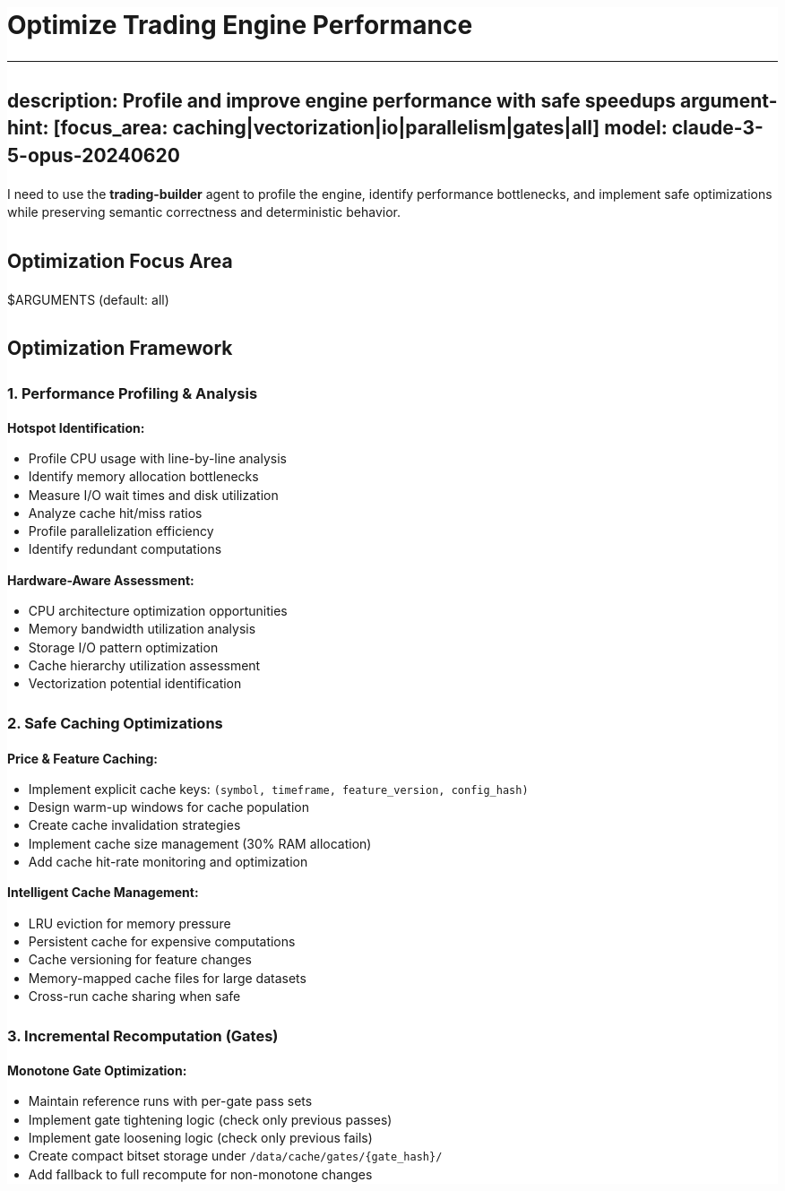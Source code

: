 # Optimize Trading Engine Performance

---
description: Profile and improve engine performance with safe speedups
argument-hint: [focus_area: caching|vectorization|io|parallelism|gates|all]
model: claude-3-5-opus-20240620
---

I need to use the **trading-builder** agent to profile the engine, identify performance bottlenecks, and implement safe optimizations while preserving semantic correctness and deterministic behavior.

## Optimization Focus Area
$ARGUMENTS (default: all)

## Optimization Framework

### 1. Performance Profiling & Analysis
**Hotspot Identification:**
- Profile CPU usage with line-by-line analysis
- Identify memory allocation bottlenecks
- Measure I/O wait times and disk utilization
- Analyze cache hit/miss ratios
- Profile parallelization efficiency
- Identify redundant computations

**Hardware-Aware Assessment:**
- CPU architecture optimization opportunities
- Memory bandwidth utilization analysis
- Storage I/O pattern optimization
- Cache hierarchy utilization assessment
- Vectorization potential identification

### 2. Safe Caching Optimizations
**Price & Feature Caching:**
- Implement explicit cache keys: `(symbol, timeframe, feature_version, config_hash)`
- Design warm-up windows for cache population
- Create cache invalidation strategies
- Implement cache size management (30% RAM allocation)
- Add cache hit-rate monitoring and optimization

**Intelligent Cache Management:**
- LRU eviction for memory pressure
- Persistent cache for expensive computations
- Cache versioning for feature changes
- Memory-mapped cache files for large datasets
- Cross-run cache sharing when safe

### 3. Incremental Recomputation (Gates)
**Monotone Gate Optimization:**
- Maintain reference runs with per-gate pass sets
- Implement gate tightening logic (check only previous passes)
- Implement gate loosening logic (check only previous fails)
- Create compact bitset storage under `/data/cache/gates/{gate_hash}/`
- Add fallback to full recompute for non-monotone changes
